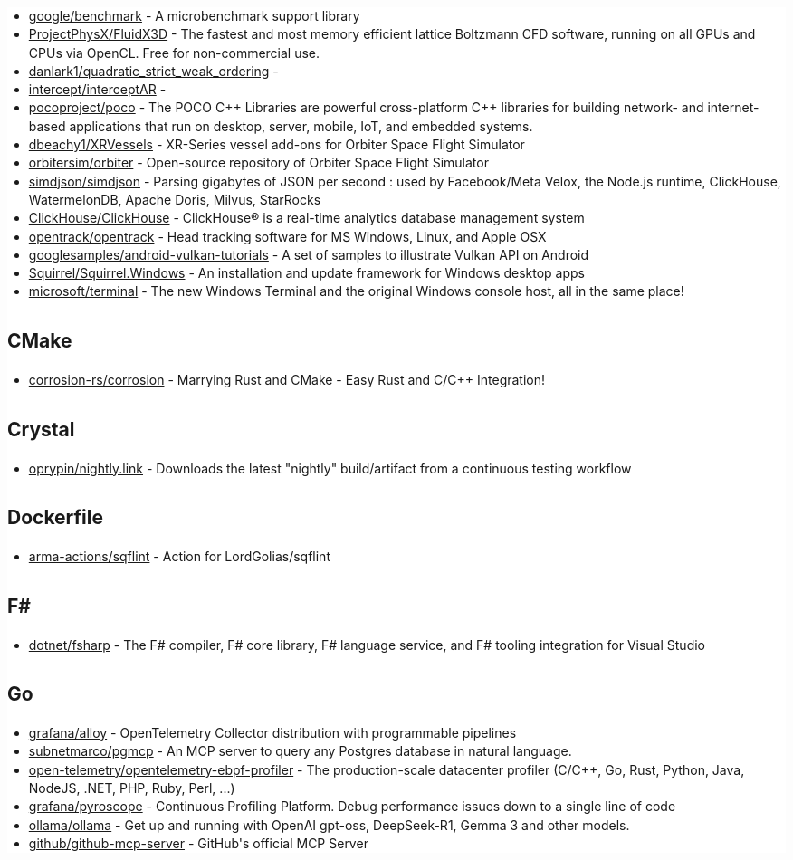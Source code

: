 - [google/benchmark](https://github.com/google/benchmark) - A microbenchmark support library
- [ProjectPhysX/FluidX3D](https://github.com/ProjectPhysX/FluidX3D) - The fastest and most memory efficient lattice Boltzmann CFD software, running on all GPUs and CPUs via OpenCL. Free for non-commercial use.
- [danlark1/quadratic_strict_weak_ordering](https://github.com/danlark1/quadratic_strict_weak_ordering) - 
- [intercept/interceptAR](https://github.com/intercept/interceptAR) - 
- [pocoproject/poco](https://github.com/pocoproject/poco) - The POCO C++ Libraries are powerful cross-platform C++ libraries for building network- and internet-based applications that run on desktop, server, mobile, IoT, and embedded systems.
- [dbeachy1/XRVessels](https://github.com/dbeachy1/XRVessels) - XR-Series vessel add-ons for Orbiter Space Flight Simulator
- [orbitersim/orbiter](https://github.com/orbitersim/orbiter) - Open-source repository of Orbiter Space Flight Simulator
- [simdjson/simdjson](https://github.com/simdjson/simdjson) - Parsing gigabytes of JSON per second : used by Facebook/Meta Velox, the Node.js runtime, ClickHouse, WatermelonDB, Apache Doris, Milvus, StarRocks
- [ClickHouse/ClickHouse](https://github.com/ClickHouse/ClickHouse) - ClickHouse® is a real-time analytics database management system
- [opentrack/opentrack](https://github.com/opentrack/opentrack) - Head tracking software for MS Windows, Linux, and Apple OSX
- [googlesamples/android-vulkan-tutorials](https://github.com/googlesamples/android-vulkan-tutorials) - A set of samples to illustrate Vulkan API on Android
- [Squirrel/Squirrel.Windows](https://github.com/Squirrel/Squirrel.Windows) - An installation and update framework for Windows desktop apps
- [microsoft/terminal](https://github.com/microsoft/terminal) - The new Windows Terminal and the original Windows console host, all in the same place!

## CMake 

- [corrosion-rs/corrosion](https://github.com/corrosion-rs/corrosion) - Marrying Rust and CMake - Easy Rust and C/C++ Integration!

## Crystal 

- [oprypin/nightly.link](https://github.com/oprypin/nightly.link) - Downloads the latest "nightly" build/artifact from a continuous testing workflow

## Dockerfile 

- [arma-actions/sqflint](https://github.com/arma-actions/sqflint) - Action for LordGolias/sqflint

## F# # 

- [dotnet/fsharp](https://github.com/dotnet/fsharp) - The F# compiler, F# core library, F# language service, and F# tooling integration for Visual Studio

## Go 

- [grafana/alloy](https://github.com/grafana/alloy) - OpenTelemetry Collector distribution with programmable pipelines
- [subnetmarco/pgmcp](https://github.com/subnetmarco/pgmcp) - An MCP server to query any Postgres database in natural language.
- [open-telemetry/opentelemetry-ebpf-profiler](https://github.com/open-telemetry/opentelemetry-ebpf-profiler) - The production-scale datacenter profiler (C/C++, Go, Rust, Python, Java, NodeJS, .NET, PHP, Ruby, Perl, ...)
- [grafana/pyroscope](https://github.com/grafana/pyroscope) - Continuous Profiling Platform. Debug performance issues down to a single line of code
- [ollama/ollama](https://github.com/ollama/ollama) - Get up and running with OpenAI gpt-oss, DeepSeek-R1, Gemma 3 and other models.
- [github/github-mcp-server](https://github.com/github/github-mcp-server) - GitHub's official MCP Server